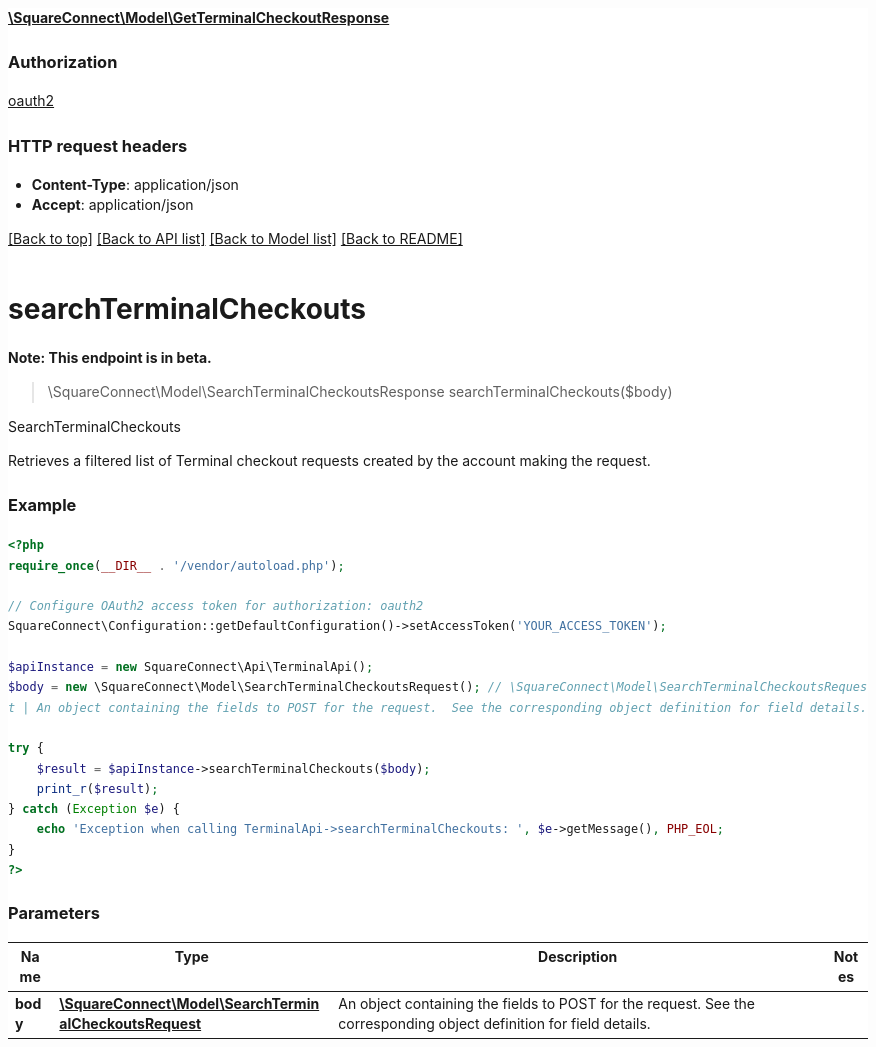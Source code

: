 [**\SquareConnect\Model\GetTerminalCheckoutResponse**](../Model/GetTerminalCheckoutResponse.md)

### Authorization

[oauth2](../../README.md#oauth2)

### HTTP request headers

 - **Content-Type**: application/json
 - **Accept**: application/json

[[Back to top]](#) [[Back to API list]](../../README.md#documentation-for-api-endpoints) [[Back to Model list]](../../README.md#documentation-for-models) [[Back to README]](../../README.md)

# **searchTerminalCheckouts**
**Note: This endpoint is in beta.**
> \SquareConnect\Model\SearchTerminalCheckoutsResponse searchTerminalCheckouts($body)

SearchTerminalCheckouts

Retrieves a filtered list of Terminal checkout requests created by the account making the request.

### Example
```php
<?php
require_once(__DIR__ . '/vendor/autoload.php');

// Configure OAuth2 access token for authorization: oauth2
SquareConnect\Configuration::getDefaultConfiguration()->setAccessToken('YOUR_ACCESS_TOKEN');

$apiInstance = new SquareConnect\Api\TerminalApi();
$body = new \SquareConnect\Model\SearchTerminalCheckoutsRequest(); // \SquareConnect\Model\SearchTerminalCheckoutsRequest | An object containing the fields to POST for the request.  See the corresponding object definition for field details.

try {
    $result = $apiInstance->searchTerminalCheckouts($body);
    print_r($result);
} catch (Exception $e) {
    echo 'Exception when calling TerminalApi->searchTerminalCheckouts: ', $e->getMessage(), PHP_EOL;
}
?>
```

### Parameters

Name | Type | Description  | Notes
------------- | ------------- | ------------- | -------------
 **body** | [**\SquareConnect\Model\SearchTerminalCheckoutsRequest**](../Model/SearchTerminalCheckoutsRequest.md)| An object containing the fields to POST for the request.  See the corresponding object definition for field details. |
